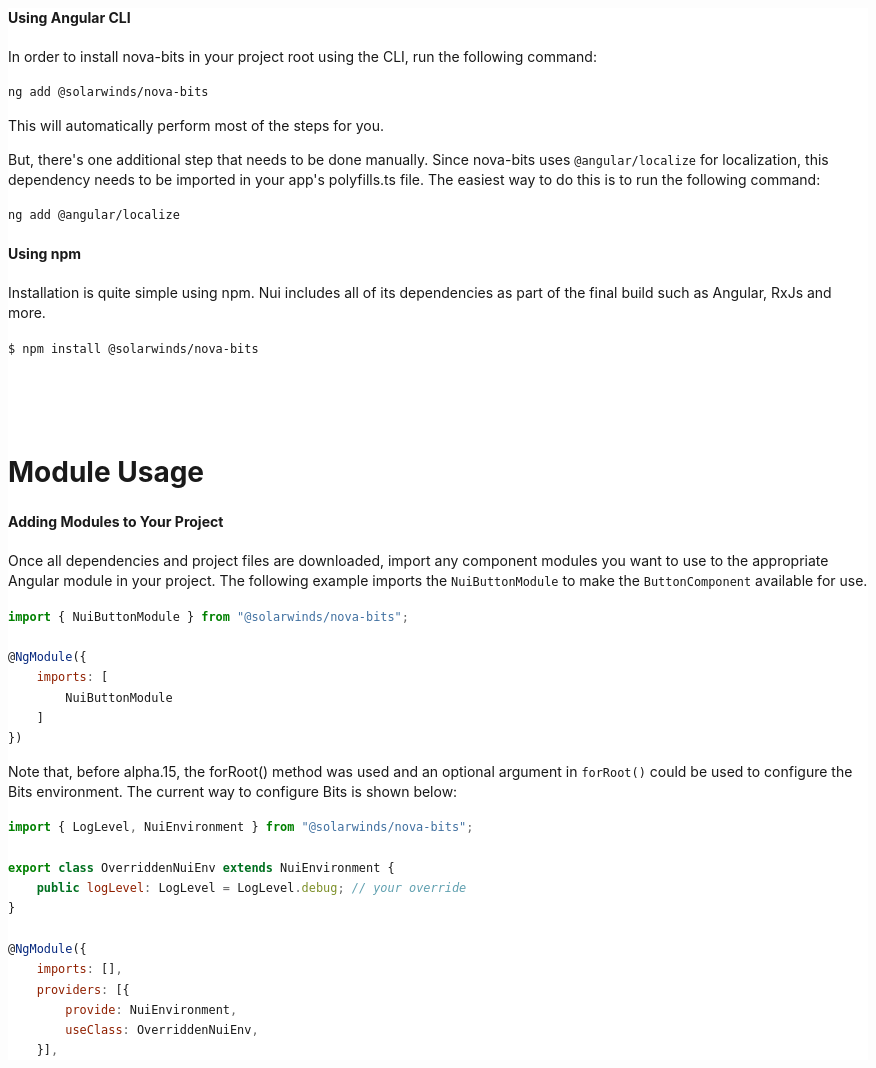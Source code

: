 #### Using Angular CLI
In order to install nova-bits in your project root using the CLI, run the following command: 
```
ng add @solarwinds/nova-bits
```
This will automatically perform most of the steps for you.

But, there's one additional step that needs to be done manually. Since nova-bits uses `@angular/localize` for localization, this dependency 
needs to be imported in your app's polyfills.ts file. The easiest way to do this is to run the following command:
```
ng add @angular/localize
```

#### Using npm
Installation is quite simple using npm. Nui includes all of its dependencies as part of the final build such as Angular, RxJs and more.
```
$ npm install @solarwinds/nova-bits
```
<br><br>


# Module Usage

#### Adding Modules to Your Project
Once all dependencies and project files are downloaded, import any component modules you want to use to the appropriate Angular
module in your project. The following example imports the `NuiButtonModule` to make the `ButtonComponent` available for use.

```js
import { NuiButtonModule } from "@solarwinds/nova-bits";

@NgModule({
    imports: [
        NuiButtonModule
    ]
})
```

Note that, before alpha.15, the forRoot() method was used and an optional argument in `forRoot()` could be used to configure the Bits environment. 
The current way to configure Bits is shown below:

```js
import { LogLevel, NuiEnvironment } from "@solarwinds/nova-bits";

export class OverriddenNuiEnv extends NuiEnvironment {
    public logLevel: LogLevel = LogLevel.debug; // your override
}

@NgModule({
    imports: [],
    providers: [{
        provide: NuiEnvironment,
        useClass: OverriddenNuiEnv,
    }],
```
